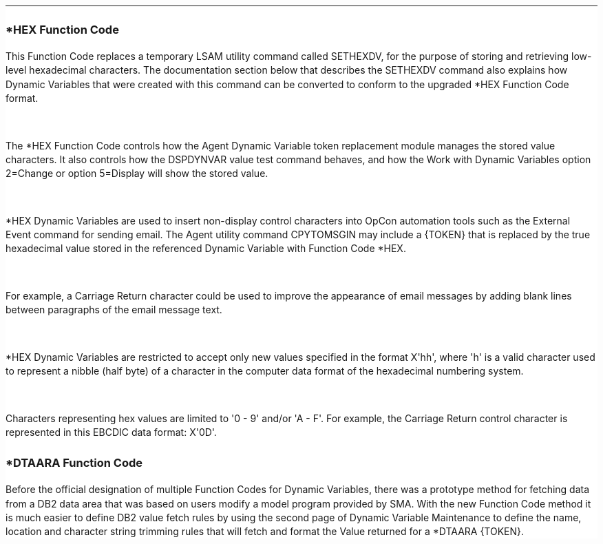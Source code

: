   -------------------------------------------------------------------------------------------------------------------------------- ---------------------------------------------------------------------------------------------------------------------------------------------------------------------------------------------------------------------------------------------------------------------------------------------------------------------------------------------------------------------------------------------------------------------------------------------------------------------------------------------------------------------------------------------------------------------

### \*HEX Function Code

This Function Code replaces a temporary LSAM utility command called
SETHEXDV, for the purpose of storing and retrieving low-level
hexadecimal characters. The documentation section below that describes
the SETHEXDV command also explains how Dynamic Variables that were
created with this command can be converted to conform to the upgraded
\*HEX Function Code format.

 

The \*HEX Function Code controls how the Agent Dynamic Variable token
replacement module manages the stored value characters. It also controls
how the DSPDYNVAR value test command behaves, and how the Work with
Dynamic Variables option 2=Change or option 5=Display will show the
stored value.

 

\*HEX Dynamic Variables are used to insert non-display control
characters into OpCon automation tools such as the External Event
command for sending email. The Agent utility command CPYTOMSGIN may
include a {TOKEN} that is replaced by the true hexadecimal value stored
in the referenced Dynamic Variable with Function Code \*HEX.

 

For example, a Carriage Return character could be used to improve the
appearance of email messages by adding blank lines between paragraphs of
the email message text.

 

\*HEX Dynamic Variables are restricted to accept only new values
specified in the format X\'hh\', where \'h\' is a valid character used
to represent a nibble (half byte) of a character in the computer data
format of the hexadecimal numbering system.

 

Characters representing hex values are limited to \'0 - 9\' and/or \'A -
F\'. For example, the Carriage Return control character is represented
in this EBCDIC data format: X\'0D\'.

### \*DTAARA Function Code

Before the official designation of multiple Function Codes for Dynamic
Variables, there was a prototype method for fetching data from a DB2
data area that was based on users modify a model program provided by
SMA. With the new Function Code method it is much easier to define DB2
value fetch rules by using the second page of Dynamic Variable
Maintenance to define the name, location and character string trimming
rules that will fetch and format the Value returned for a \*DTAARA
{TOKEN}.
